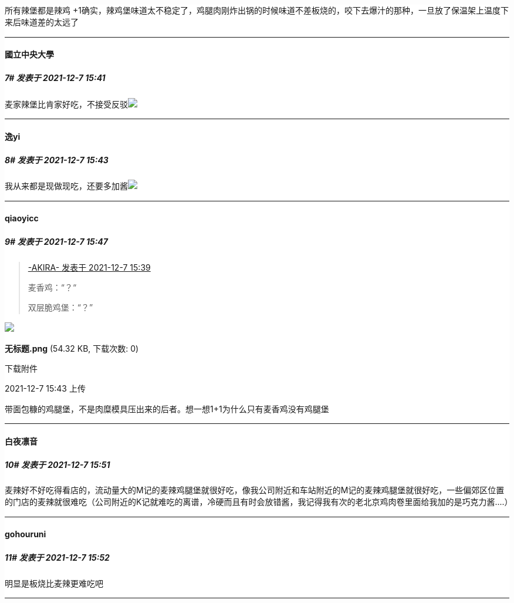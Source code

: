 所有辣堡都是辣鸡</blockquote>
+1确实，辣鸡堡味道太不稳定了，鸡腿肉刚炸出锅的时候味道不差板烧的，咬下去爆汁的那种，一旦放了保温架上温度下来后味道差的太远了

*****

####  國立中央大學  
##### 7#       发表于 2021-12-7 15:41

麦家辣堡比肯家好吃，不接受反驳<img src="https://static.saraba1st.com/image/smiley/face2017/059.png" referrerpolicy="no-referrer">

*****

####  逸yi  
##### 8#       发表于 2021-12-7 15:43

我从来都是现做现吃，还要多加酱<img src="https://static.saraba1st.com/image/smiley/face2017/009.gif" referrerpolicy="no-referrer">

*****

####  qiaoyicc  
##### 9#       发表于 2021-12-7 15:47

<blockquote><a href="httphttps://bbs.saraba1st.com/2b/forum.php?mod=redirect&amp;goto=findpost&amp;pid=53841798&amp;ptid=2041256" target="_blank">-AKIRA- 发表于 2021-12-7 15:39</a>

麦香鸡：“？“

双层脆鸡堡：“？”</blockquote>

<img src="https://img.saraba1st.com/forum/202112/07/154325ib3kkjv0vzk222o2.png" referrerpolicy="no-referrer">

<strong>无标题.png</strong> (54.32 KB, 下载次数: 0)

下载附件

2021-12-7 15:43 上传

带面包糠的鸡腿堡，不是肉糜模具压出来的后者。想一想1+1为什么只有麦香鸡没有鸡腿堡

*****

####  白夜凛音  
##### 10#       发表于 2021-12-7 15:51

麦辣好不好吃得看店的，流动量大的M记的麦辣鸡腿堡就很好吃，像我公司附近和车站附近的M记的麦辣鸡腿堡就很好吃，一些偏郊区位置的门店的麦辣就很难吃（公司附近的K记就难吃的离谱，冷硬而且有时会放错酱，我记得我有次的老北京鸡肉卷里面给我加的是巧克力酱....）

*****

####  gohouruni  
##### 11#       发表于 2021-12-7 15:52

明显是板烧比麦辣更难吃吧

*****
